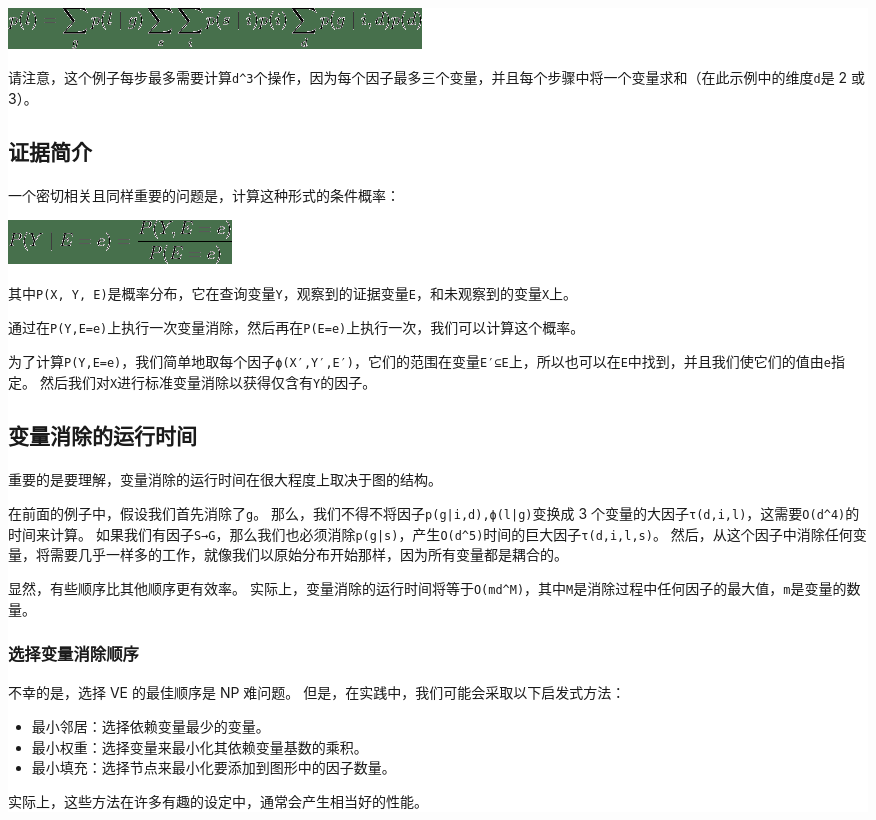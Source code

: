 ![](../img/339fe287bcd4f388c4d241867891512c.png)

请注意，这个例子每步最多需要计算`d^3`个操作，因为每个因子最多三个变量，并且每个步骤中将一个变量求和（在此示例中的维度`d`是 2 或 3）。

## 证据简介

一个密切相关且同样重要的问题是，计算这种形式的条件概率：

![](../img/1062069c938db2a9a937bfa8b68cdb28.png)

其中`P(X, Y, E)`是概率分布，它在查询变量`Y`，观察到的证据变量`E`，和未观察到的变量`X`上。

通过在`P(Y,E=e)`上执行一次变量消除，然后再在`P(E=e)`上执行一次，我们可以计算这个概率。

为了计算`P(Y,E=e)`，我们简单地取每个因子`ϕ(X′,Y′,E′)`，它们的范围在变量`E′⊆E`上，所以也可以在`E`中找到，并且我们使它们的值由`e`指定。 然后我们对`X`进行标准变量消除以获得仅含有`Y`的因子。

## 变量消除的运行时间

重要的是要理解，变量消除的运行时间在很大程度上取决于图的结构。

在前面的例子中，假设我们首先消除了`g`。 那么，我们不得不将因子`p(g|i,d),ϕ(l|g)`变换成 3 个变量的大因子`τ(d,i,l)`，这需要`O(d^4)`的时间来计算。 如果我们有因子`S→G`，那么我们也必须消除`p(g|s)`，产生`O(d^5)`时间的巨大因子`τ(d,i,l,s)`。 然后，从这个因子中消除任何变量，将需要几乎一样多的工作，就像我们以原始分布开始那样，因为所有变量都是耦合的。

显然，有些顺序比其他顺序更有效率。 实际上，变量消除的运行时间将等于`O(md^M)`，其中`M`是消除过程中任何因子的最大值，`m`是变量的数量。

### 选择变量消除顺序

不幸的是，选择 VE 的最佳顺序是 NP 难问题。 但是，在实践中，我们可能会采取以下启发式方法：

*   最小邻居：选择依赖变量最少的变量。
*   最小权重：选择变量来最小化其依赖变量基数的乘积。
*   最小填充：选择节点来最小化要添加到图形中的因子数量。

实际上，这些方法在许多有趣的设定中，通常会产生相当好的性能。